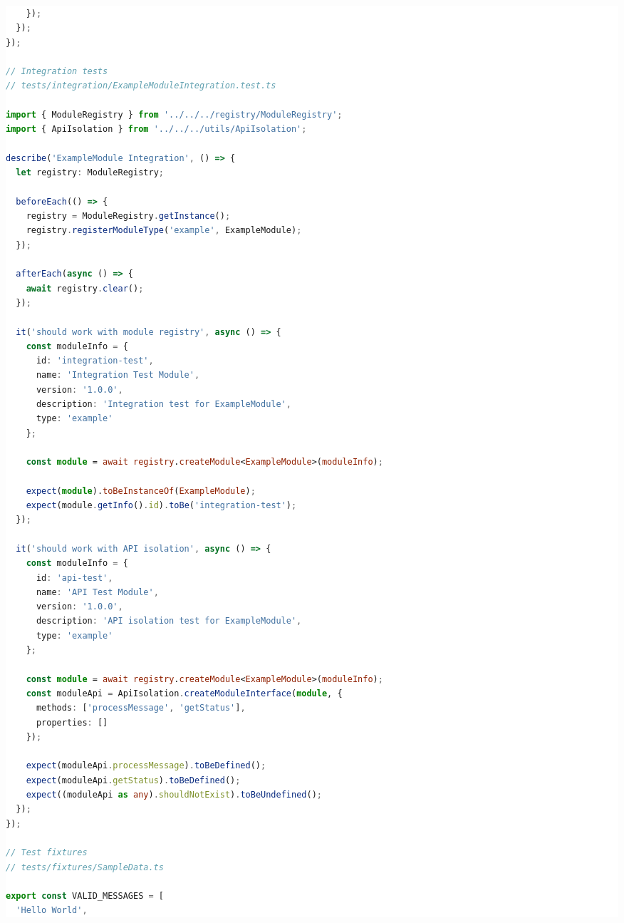 ```typescript
    });
  });
});

// Integration tests
// tests/integration/ExampleModuleIntegration.test.ts

import { ModuleRegistry } from '../../../registry/ModuleRegistry';
import { ApiIsolation } from '../../../utils/ApiIsolation';

describe('ExampleModule Integration', () => {
  let registry: ModuleRegistry;
  
  beforeEach(() => {
    registry = ModuleRegistry.getInstance();
    registry.registerModuleType('example', ExampleModule);
  });
  
  afterEach(async () => {
    await registry.clear();
  });
  
  it('should work with module registry', async () => {
    const moduleInfo = {
      id: 'integration-test',
      name: 'Integration Test Module',
      version: '1.0.0',
      description: 'Integration test for ExampleModule',
      type: 'example'
    };
    
    const module = await registry.createModule<ExampleModule>(moduleInfo);
    
    expect(module).toBeInstanceOf(ExampleModule);
    expect(module.getInfo().id).toBe('integration-test');
  });
  
  it('should work with API isolation', async () => {
    const moduleInfo = {
      id: 'api-test',
      name: 'API Test Module',
      version: '1.0.0',
      description: 'API isolation test for ExampleModule',
      type: 'example'
    };
    
    const module = await registry.createModule<ExampleModule>(moduleInfo);
    const moduleApi = ApiIsolation.createModuleInterface(module, {
      methods: ['processMessage', 'getStatus'],
      properties: []
    });
    
    expect(moduleApi.processMessage).toBeDefined();
    expect(moduleApi.getStatus).toBeDefined();
    expect((moduleApi as any).shouldNotExist).toBeUndefined();
  });
});

// Test fixtures
// tests/fixtures/SampleData.ts

export const VALID_MESSAGES = [
  'Hello World',
```